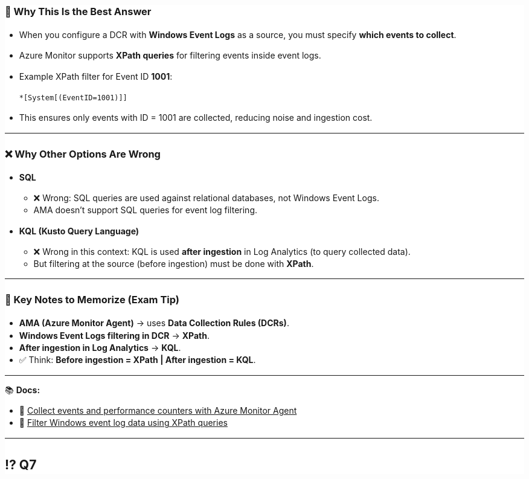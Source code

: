 
### 🤔 Why This Is the Best Answer

- When you configure a DCR with **Windows Event Logs** as a source, you must specify **which events to collect**.
- Azure Monitor supports **XPath queries** for filtering events inside event logs.
- Example XPath filter for Event ID **1001**:

  ```xml
  *[System[(EventID=1001)]]
  ```

- This ensures only events with ID = 1001 are collected, reducing noise and ingestion cost.

---

### ❌ Why Other Options Are Wrong

- **SQL**

  - ❌ Wrong: SQL queries are used against relational databases, not Windows Event Logs.
  - AMA doesn’t support SQL queries for event log filtering.

- **KQL (Kusto Query Language)**

  - ❌ Wrong in this context: KQL is used **after ingestion** in Log Analytics (to query collected data).
  - But filtering at the source (before ingestion) must be done with **XPath**.

---

### 🧠 Key Notes to Memorize (Exam Tip)

- **AMA (Azure Monitor Agent)** → uses **Data Collection Rules (DCRs)**.
- **Windows Event Logs filtering in DCR** → **XPath**.
- **After ingestion in Log Analytics** → **KQL**.
- ✅ Think: **Before ingestion = XPath | After ingestion = KQL**.

---

📚 **Docs:**

- 🔗 [Collect events and performance counters with Azure Monitor Agent](https://learn.microsoft.com/en-us/azure/azure-monitor/agents/data-collection-rule-overview)
- 🔗 [Filter Windows event log data using XPath queries](https://learn.microsoft.com/en-us/azure/azure-monitor/agents/data-collection-windows-events#filtering-events)

---

## ⁉️ Q7

<div align="left">